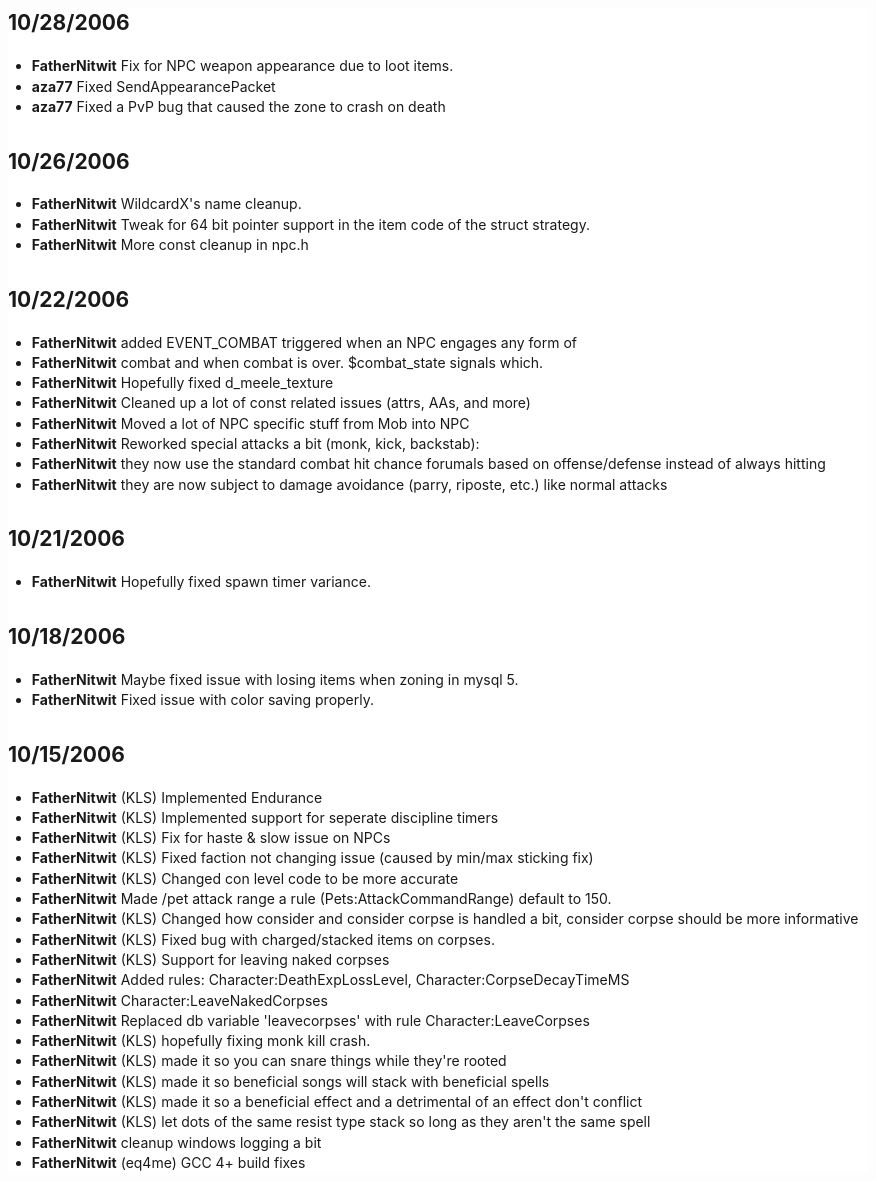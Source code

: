 ## 10/28/2006

* **FatherNitwit** Fix for NPC weapon appearance due to loot items.
* **aza77** Fixed SendAppearancePacket
* **aza77** Fixed a PvP bug that caused the zone to crash on death

## 10/26/2006

* **FatherNitwit** WildcardX's name cleanup.
* **FatherNitwit** Tweak for 64 bit pointer support in the item code of the struct strategy.
* **FatherNitwit** More const cleanup in npc.h

## 10/22/2006

* **FatherNitwit** added EVENT_COMBAT triggered when an NPC engages any form of
* **FatherNitwit**     combat and when combat is over. $combat_state signals which.
* **FatherNitwit** Hopefully fixed d_meele_texture
* **FatherNitwit** Cleaned up a lot of const related issues (attrs, AAs, and more)
* **FatherNitwit** Moved a lot of NPC specific stuff from Mob into NPC
* **FatherNitwit** Reworked special attacks a bit (monk, kick, backstab):
* **FatherNitwit**   they now use the standard combat hit chance forumals based on offense/defense instead of always hitting
* **FatherNitwit**   they are now subject to damage avoidance (parry, riposte, etc.) like normal attacks

## 10/21/2006

* **FatherNitwit** Hopefully fixed spawn timer variance.

## 10/18/2006

* **FatherNitwit** Maybe fixed issue with losing items when zoning in mysql 5.
* **FatherNitwit** Fixed issue with color saving properly.

## 10/15/2006

* **FatherNitwit** (KLS) Implemented Endurance
* **FatherNitwit** (KLS) Implemented support for seperate discipline timers
* **FatherNitwit** (KLS) Fix for haste & slow issue on NPCs
* **FatherNitwit** (KLS) Fixed faction not changing issue (caused by min/max sticking fix)
* **FatherNitwit** (KLS) Changed con level code to be more accurate
* **FatherNitwit** Made /pet attack range a rule (Pets:AttackCommandRange) default to 150.
* **FatherNitwit** (KLS) Changed how consider and consider corpse is handled a bit, consider corpse should be more informative
* **FatherNitwit** (KLS) Fixed bug with charged/stacked items on corpses.
* **FatherNitwit** (KLS) Support for leaving naked corpses
* **FatherNitwit** Added rules: Character:DeathExpLossLevel, Character:CorpseDecayTimeMS
* **FatherNitwit**     Character:LeaveNakedCorpses
* **FatherNitwit** Replaced db variable 'leavecorpses' with rule Character:LeaveCorpses
* **FatherNitwit** (KLS) hopefully fixing monk kill crash.
* **FatherNitwit** (KLS) made it so you can snare things while they're rooted
* **FatherNitwit** (KLS) made it so beneficial songs will stack with beneficial spells
* **FatherNitwit** (KLS) made it so a beneficial effect and a detrimental of an effect don't conflict
* **FatherNitwit** (KLS) let dots of the same resist type stack so long as they aren't the same spell
* **FatherNitwit** cleanup windows logging a bit
* **FatherNitwit** (eq4me) GCC 4+ build fixes

